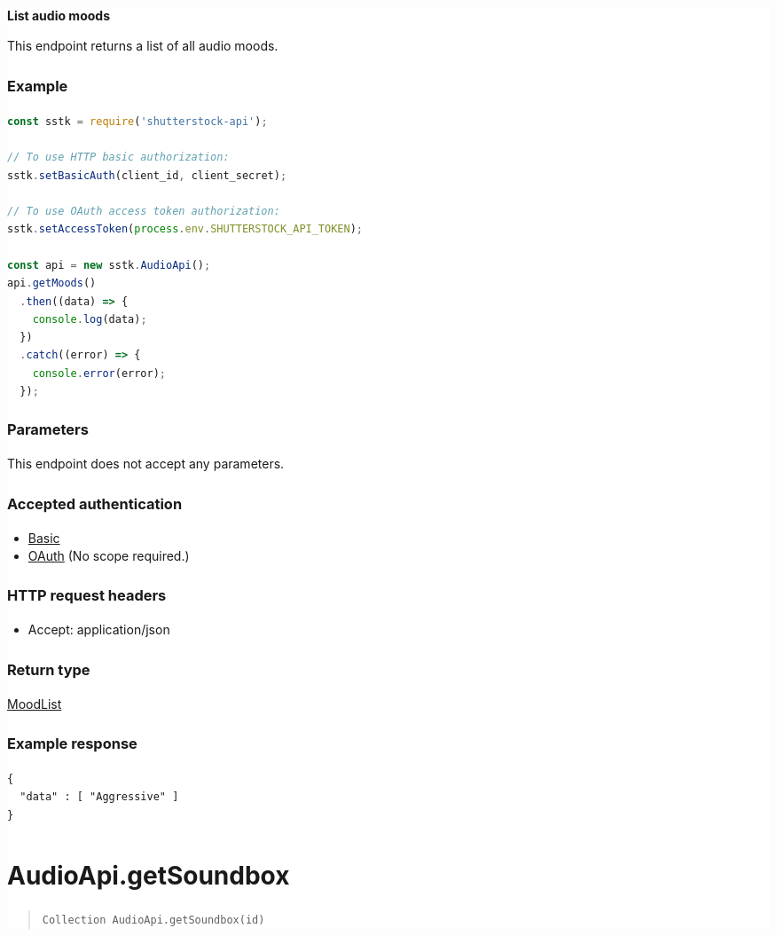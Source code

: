 **List audio moods**

This endpoint returns a list of all audio moods.

### Example

```javascript
const sstk = require('shutterstock-api');

// To use HTTP basic authorization:
sstk.setBasicAuth(client_id, client_secret);

// To use OAuth access token authorization:
sstk.setAccessToken(process.env.SHUTTERSTOCK_API_TOKEN);

const api = new sstk.AudioApi();
api.getMoods()
  .then((data) => {
    console.log(data);
  })
  .catch((error) => {
    console.error(error);
  });

```

### Parameters

This endpoint does not accept any parameters.

### Accepted authentication

- [Basic](../README.md#Basic_authentication)
- [OAuth](../README.md#OAuth_authentication) (No scope required.)

### HTTP request headers



- Accept: application/json

### Return type

[MoodList](MoodList.md)

### Example response

```
{
  "data" : [ "Aggressive" ]
}
```

<a name="getSoundbox"></a>
# AudioApi.getSoundbox
> `Collection AudioApi.getSoundbox(id)`
